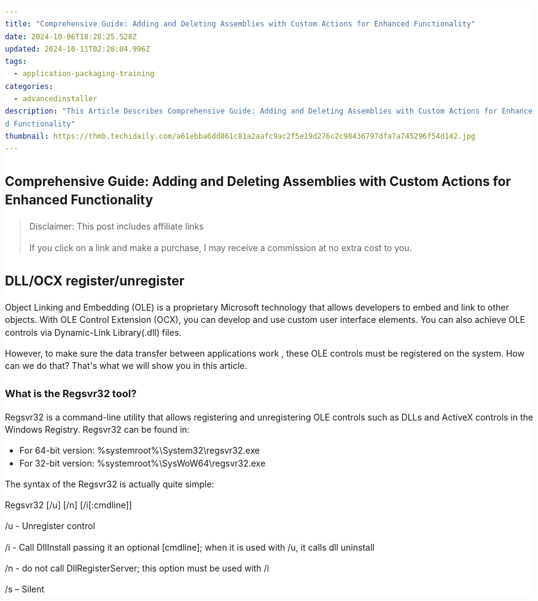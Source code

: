 ```yaml
---
title: "Comprehensive Guide: Adding and Deleting Assemblies with Custom Actions for Enhanced Functionality"
date: 2024-10-06T18:28:25.528Z
updated: 2024-10-11T02:28:04.996Z
tags:
  - application-packaging-training
categories:
  - advancedinstaller
description: "This Article Describes Comprehensive Guide: Adding and Deleting Assemblies with Custom Actions for Enhanced Functionality"
thumbnail: https://thmb.techidaily.com/a61ebba6dd861c81a2aafc9ac2f5e19d276c2c98436797dfa7a745296f54d142.jpg
---
```


## Comprehensive Guide: Adding and Deleting Assemblies with Custom Actions for Enhanced Functionality

>  Disclaimer: This post includes affiliate links
>
>  If you click on a link and make a purchase, I may receive a commission at no extra cost to you.
>

## DLL/OCX register/unregister

Object Linking and Embedding (OLE) is a proprietary Microsoft technology that allows developers to embed and link to other objects. With OLE Control Extension (OCX), you can develop and use custom user interface elements. You can also achieve OLE controls via Dynamic-Link Library(.dll) files.

However, to make sure the data transfer between applications work , these OLE controls must be registered on the system. How can we do that? That's what we will show you in this article.

### What is the Regsvr32 tool?

Regsvr32 is a command-line utility that allows registering and unregistering OLE controls such as DLLs and ActiveX controls in the Windows Registry. Regsvr32 can be found in:

* For 64-bit version: %systemroot%\\System32\\regsvr32.exe
* For 32-bit version: %systemroot%\\SysWoW64\\regsvr32.exe

The syntax of the Regsvr32 is actually quite simple:

Regsvr32 \[/u\] \[/n\] \[/i\[:cmdline\]\] <dllname>

/u - Unregister control

/i - Call DllInstall passing it an optional \[cmdline\]; when it is used with /u, it calls dll uninstall

/n - do not call DllRegisterServer; this option must be used with /i

/s – Silent
